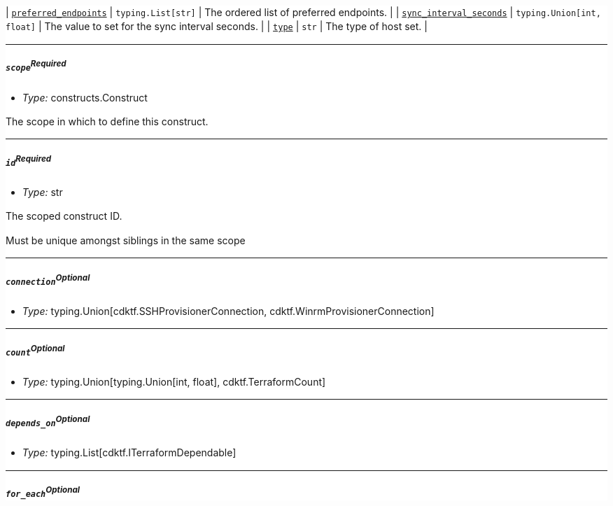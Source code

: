 | <code><a href="#@cdktf/provider-boundary.hostSetPlugin.HostSetPlugin.Initializer.parameter.preferredEndpoints">preferred_endpoints</a></code> | <code>typing.List[str]</code> | The ordered list of preferred endpoints. |
| <code><a href="#@cdktf/provider-boundary.hostSetPlugin.HostSetPlugin.Initializer.parameter.syncIntervalSeconds">sync_interval_seconds</a></code> | <code>typing.Union[int, float]</code> | The value to set for the sync interval seconds. |
| <code><a href="#@cdktf/provider-boundary.hostSetPlugin.HostSetPlugin.Initializer.parameter.type">type</a></code> | <code>str</code> | The type of host set. |

---

##### `scope`<sup>Required</sup> <a name="scope" id="@cdktf/provider-boundary.hostSetPlugin.HostSetPlugin.Initializer.parameter.scope"></a>

- *Type:* constructs.Construct

The scope in which to define this construct.

---

##### `id`<sup>Required</sup> <a name="id" id="@cdktf/provider-boundary.hostSetPlugin.HostSetPlugin.Initializer.parameter.id"></a>

- *Type:* str

The scoped construct ID.

Must be unique amongst siblings in the same scope

---

##### `connection`<sup>Optional</sup> <a name="connection" id="@cdktf/provider-boundary.hostSetPlugin.HostSetPlugin.Initializer.parameter.connection"></a>

- *Type:* typing.Union[cdktf.SSHProvisionerConnection, cdktf.WinrmProvisionerConnection]

---

##### `count`<sup>Optional</sup> <a name="count" id="@cdktf/provider-boundary.hostSetPlugin.HostSetPlugin.Initializer.parameter.count"></a>

- *Type:* typing.Union[typing.Union[int, float], cdktf.TerraformCount]

---

##### `depends_on`<sup>Optional</sup> <a name="depends_on" id="@cdktf/provider-boundary.hostSetPlugin.HostSetPlugin.Initializer.parameter.dependsOn"></a>

- *Type:* typing.List[cdktf.ITerraformDependable]

---

##### `for_each`<sup>Optional</sup> <a name="for_each" id="@cdktf/provider-boundary.hostSetPlugin.HostSetPlugin.Initializer.parameter.forEach"></a>

